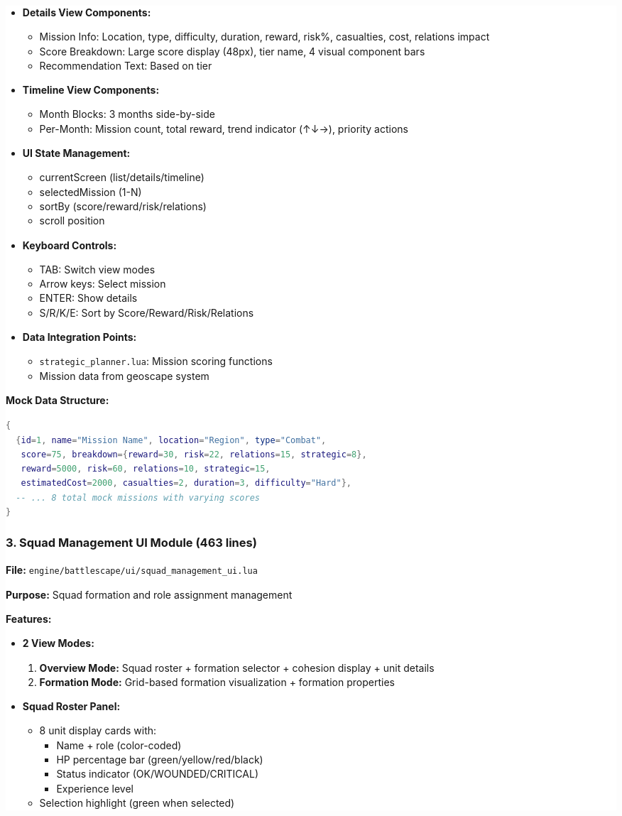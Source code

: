 - **Details View Components:**
  - Mission Info: Location, type, difficulty, duration, reward, risk%, casualties, cost, relations impact
  - Score Breakdown: Large score display (48px), tier name, 4 visual component bars
  - Recommendation Text: Based on tier

- **Timeline View Components:**
  - Month Blocks: 3 months side-by-side
  - Per-Month: Mission count, total reward, trend indicator (↑↓→), priority actions

- **UI State Management:**
  - currentScreen (list/details/timeline)
  - selectedMission (1-N)
  - sortBy (score/reward/risk/relations)
  - scroll position

- **Keyboard Controls:**
  - TAB: Switch view modes
  - Arrow keys: Select mission
  - ENTER: Show details
  - S/R/K/E: Sort by Score/Reward/Risk/Relations

- **Data Integration Points:**
  - `strategic_planner.lua`: Mission scoring functions
  - Mission data from geoscape system

**Mock Data Structure:**
```lua
{
  {id=1, name="Mission Name", location="Region", type="Combat", 
   score=75, breakdown={reward=30, risk=22, relations=15, strategic=8},
   reward=5000, risk=60, relations=10, strategic=15,
   estimatedCost=2000, casualties=2, duration=3, difficulty="Hard"},
  -- ... 8 total mock missions with varying scores
}
```

### 3. Squad Management UI Module (463 lines)
**File:** `engine/battlescape/ui/squad_management_ui.lua`

**Purpose:** Squad formation and role assignment management

**Features:**
- **2 View Modes:**
  1. **Overview Mode:** Squad roster + formation selector + cohesion display + unit details
  2. **Formation Mode:** Grid-based formation visualization + formation properties

- **Squad Roster Panel:**
  - 8 unit display cards with:
    - Name + role (color-coded)
    - HP percentage bar (green/yellow/red/black)
    - Status indicator (OK/WOUNDED/CRITICAL)
    - Experience level
  - Selection highlight (green when selected)
